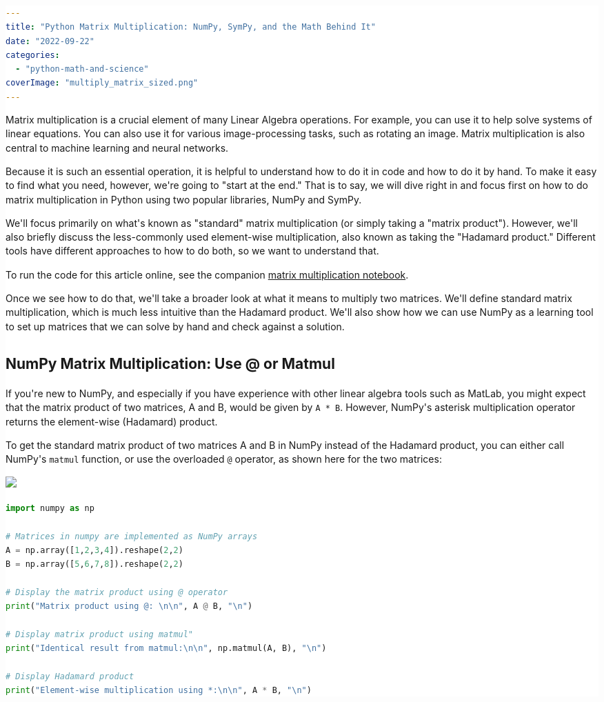 ```yaml
---
title: "Python Matrix Multiplication: NumPy, SymPy, and the Math Behind It"
date: "2022-09-22"
categories: 
  - "python-math-and-science"
coverImage: "multiply_matrix_sized.png"
---
```


Matrix multiplication is a crucial element of many Linear Algebra operations. For example, you can use it to help solve systems of linear equations. You can also use it for various image-processing tasks, such as rotating an image. Matrix multiplication is also central to machine learning and neural networks.

Because it is such an essential operation, it is helpful to understand how to do it in code and how to do it by hand. To make it easy to find what you need, however, we're going to "start at the end." That is to say, we will dive right in and focus first on how to do matrix multiplication in Python using two popular libraries, NumPy and SymPy.

We'll focus primarily on what's known as "standard" matrix multiplication (or simply taking a "matrix product"). However, we'll also briefly discuss the less-commonly used element-wise multiplication, also known as taking the "Hadamard product." Different tools have different approaches to how to do both, so we want to understand that.

To run the code for this article online, see the companion [matrix multiplication notebook](https://jupyter.codesolid.com/lab/index.html?path=examples/MatrixMultiplication.ipynb).

Once we see how to do that, we'll take a broader look at what it means to multiply two matrices. We'll define standard matrix multiplication, which is much less intuitive than the Hadamard product. We'll also show how we can use NumPy as a learning tool to set up matrices that we can solve by hand and check against a solution.

## NumPy Matrix Multiplication: Use @ or Matmul

If you're new to NumPy, and especially if you have experience with other linear algebra tools such as MatLab, you might expect that the matrix product of two matrices, A and B, would be given by `A * B`. However, NumPy's asterisk multiplication operator returns the element-wise (Hadamard) product.

To get the standard matrix product of two matrices A and B in NumPy instead of the Hadamard product, you can either call NumPy's `matmul` function, or use the overloaded `@` operator, as shown here for the two matrices:

![](/images/python-matrix-multiplication/image-27.png)

```python
import numpy as np

# Matrices in numpy are implemented as NumPy arrays
A = np.array([1,2,3,4]).reshape(2,2)
B = np.array([5,6,7,8]).reshape(2,2)

# Display the matrix product using @ operator
print("Matrix product using @: \n\n", A @ B, "\n")

# Display matrix product using matmul"
print("Identical result from matmul:\n\n", np.matmul(A, B), "\n")

# Display Hadamard product
print("Element-wise multiplication using *:\n\n", A * B, "\n")
```
